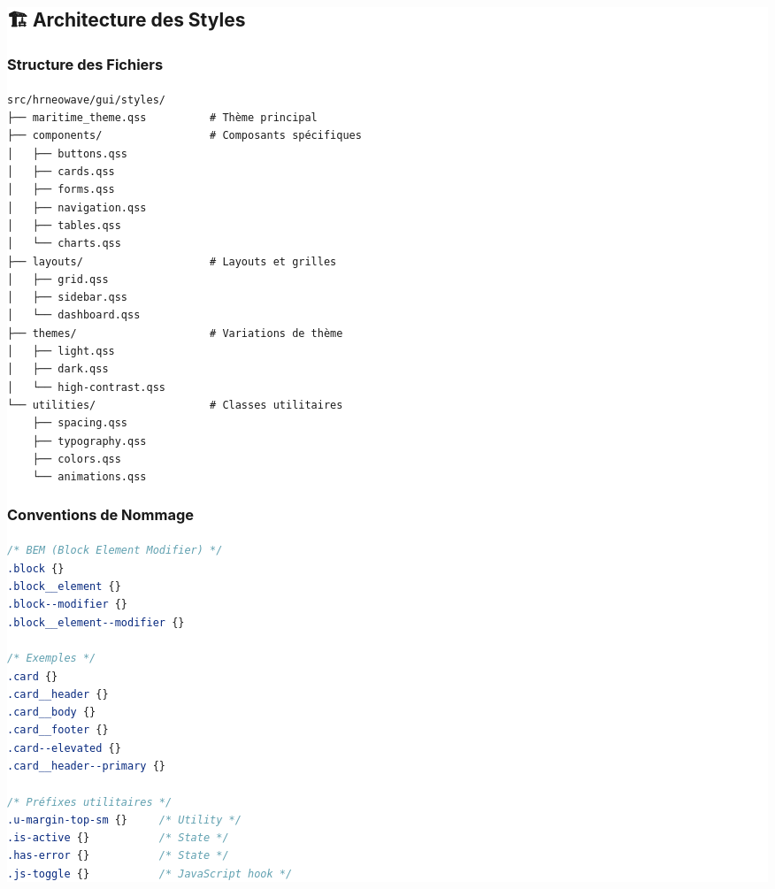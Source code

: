 
## 🏗️ Architecture des Styles

### Structure des Fichiers

```
src/hrneowave/gui/styles/
├── maritime_theme.qss          # Thème principal
├── components/                 # Composants spécifiques
│   ├── buttons.qss
│   ├── cards.qss
│   ├── forms.qss
│   ├── navigation.qss
│   ├── tables.qss
│   └── charts.qss
├── layouts/                    # Layouts et grilles
│   ├── grid.qss
│   ├── sidebar.qss
│   └── dashboard.qss
├── themes/                     # Variations de thème
│   ├── light.qss
│   ├── dark.qss
│   └── high-contrast.qss
└── utilities/                  # Classes utilitaires
    ├── spacing.qss
    ├── typography.qss
    ├── colors.qss
    └── animations.qss
```

### Conventions de Nommage

```css
/* BEM (Block Element Modifier) */
.block {}
.block__element {}
.block--modifier {}
.block__element--modifier {}

/* Exemples */
.card {}
.card__header {}
.card__body {}
.card__footer {}
.card--elevated {}
.card__header--primary {}

/* Préfixes utilitaires */
.u-margin-top-sm {}     /* Utility */
.is-active {}           /* State */
.has-error {}           /* State */
.js-toggle {}           /* JavaScript hook */
```
